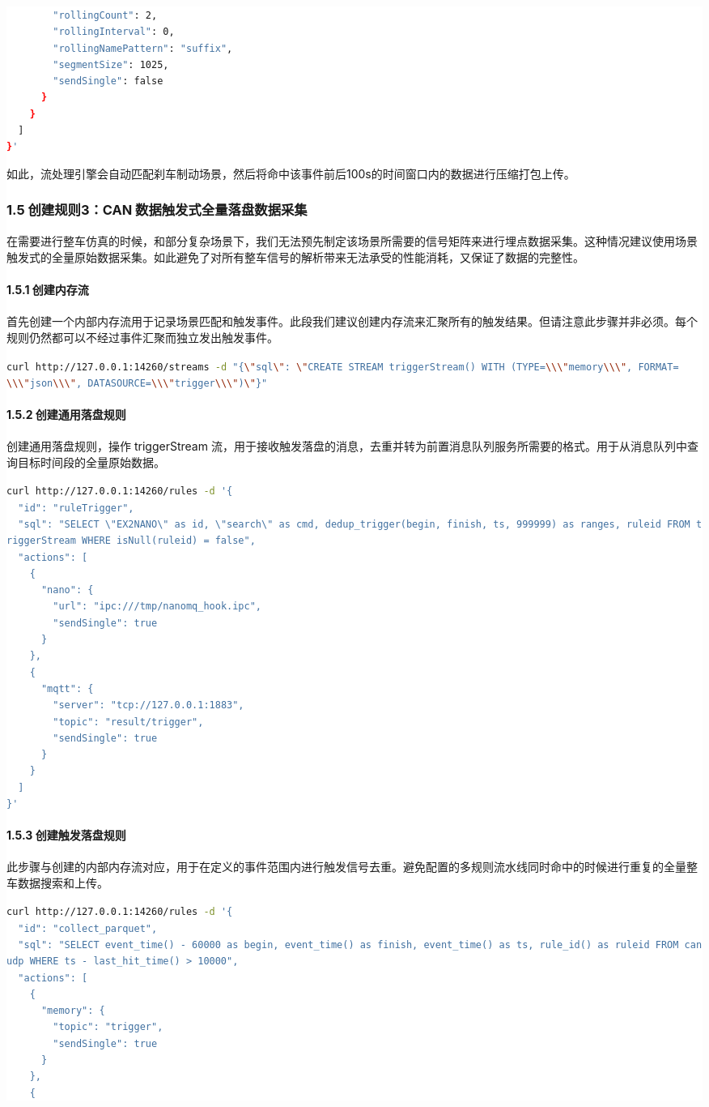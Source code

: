 ```bash
        "rollingCount": 2,
        "rollingInterval": 0,
        "rollingNamePattern": "suffix",
        "segmentSize": 1025,
        "sendSingle": false
      }
    }
  ]
}'
```
如此，流处理引擎会自动匹配刹车制动场景，然后将命中该事件前后100s的时间窗口内的数据进行压缩打包上传。

### 1.5 创建规则3：CAN 数据触发式全量落盘数据采集
在需要进行整车仿真的时候，和部分复杂场景下，我们无法预先制定该场景所需要的信号矩阵来进行埋点数据采集。这种情况建议使用场景触发式的全量原始数据采集。如此避免了对所有整车信号的解析带来无法承受的性能消耗，又保证了数据的完整性。

#### 1.5.1 创建内存流
首先创建一个内部内存流用于记录场景匹配和触发事件。此段我们建议创建内存流来汇聚所有的触发结果。但请注意此步骤并非必须。每个规则仍然都可以不经过事件汇聚而独立发出触发事件。

```bash
curl http://127.0.0.1:14260/streams -d "{\"sql\": \"CREATE STREAM triggerStream() WITH (TYPE=\\\"memory\\\", FORMAT=\\\"json\\\", DATASOURCE=\\\"trigger\\\")\"}"
```

#### 1.5.2 创建通用落盘规则
创建通用落盘规则，操作 triggerStream 流，用于接收触发落盘的消息，去重并转为前置消息队列服务所需要的格式。用于从消息队列中查询目标时间段的全量原始数据。

```bash
curl http://127.0.0.1:14260/rules -d '{
  "id": "ruleTrigger",
  "sql": "SELECT \"EX2NANO\" as id, \"search\" as cmd, dedup_trigger(begin, finish, ts, 999999) as ranges, ruleid FROM triggerStream WHERE isNull(ruleid) = false",
  "actions": [
    {
      "nano": {
        "url": "ipc:///tmp/nanomq_hook.ipc",
        "sendSingle": true
      }
    },
    {
      "mqtt": {
        "server": "tcp://127.0.0.1:1883",
        "topic": "result/trigger",
        "sendSingle": true
      }
    }
  ]
}'
```

#### 1.5.3 创建触发落盘规则
此步骤与创建的内部内存流对应，用于在定义的事件范围内进行触发信号去重。避免配置的多规则流水线同时命中的时候进行重复的全量整车数据搜索和上传。
```bash
curl http://127.0.0.1:14260/rules -d '{
  "id": "collect_parquet",
  "sql": "SELECT event_time() - 60000 as begin, event_time() as finish, event_time() as ts, rule_id() as ruleid FROM canudp WHERE ts - last_hit_time() > 10000",
  "actions": [
    {
      "memory": {
        "topic": "trigger",
        "sendSingle": true
      }
    },
    {
```